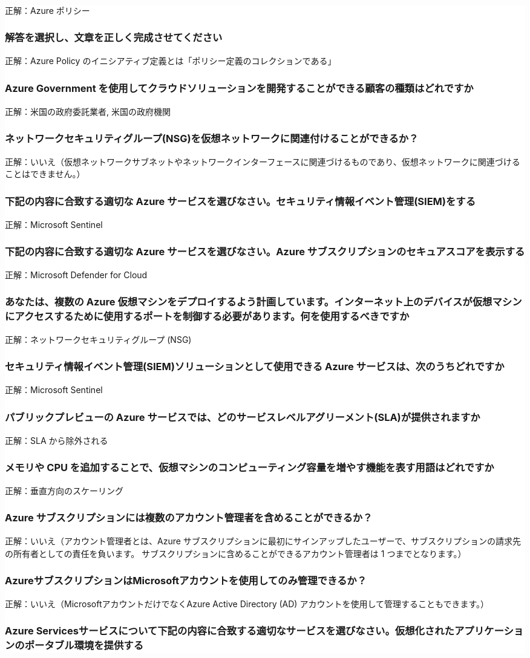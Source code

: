正解：Azure ポリシー

### 解答を選択し、文章を正しく完成させてください

正解：Azure Policy のイニシアティブ定義とは「ポリシー定義のコレクションである」

### Azure Government を使用してクラウドソリューションを開発することができる顧客の種類はどれですか

正解：米国の政府委託業者, 米国の政府機関

### ネットワークセキュリティグループ(NSG)を仮想ネットワークに関連付けることができるか？

正解：いいえ（仮想ネットワークサブネットやネットワークインターフェースに関連づけるものであり、仮想ネットワークに関連づけることはできません。）

### 下記の内容に合致する適切な Azure サービスを選びなさい。セキュリティ情報イベント管理(SIEM)をする

正解：Microsoft Sentinel

### 下記の内容に合致する適切な Azure サービスを選びなさい。Azure サブスクリプションのセキュアスコアを表示する

正解：Microsoft Defender for Cloud

### あなたは、複数の Azure 仮想マシンをデプロイするよう計画しています。インターネット上のデバイスが仮想マシンにアクセスするために使用するポートを制御する必要があります。何を使用するべきですか

正解：ネットワークセキュリティグループ (NSG)

### セキュリティ情報イベント管理(SIEM)ソリューションとして使用できる Azure サービスは、次のうちどれですか

正解：Microsoft Sentinel

### パブリックプレビューの Azure サービスでは、どのサービスレベルアグリーメント(SLA)が提供されますか

正解：SLA から除外される

### メモリや CPU を追加することで、仮想マシンのコンピューティング容量を増やす機能を表す用語はどれですか

正解：垂直方向のスケーリング

### Azure サブスクリプションには複数のアカウント管理者を含めることができるか？

正解：いいえ（アカウント管理者とは、Azure サブスクリプションに最初にサインアップしたユーザーで、サブスクリプションの請求先の所有者としての責任を負います。 サブスクリプションに含めることができるアカウント管理者は 1 つまでとなります。）

### AzureサブスクリプションはMicrosoftアカウントを使用してのみ管理できるか？

正解：いいえ（MicrosoftアカウントだけでなくAzure Active Directory (AD) アカウントを使用して管理することもできます。）

### Azure Servicesサービスについて下記の内容に合致する適切なサービスを選びなさい。仮想化されたアプリケーションのポータブル環境を提供する
